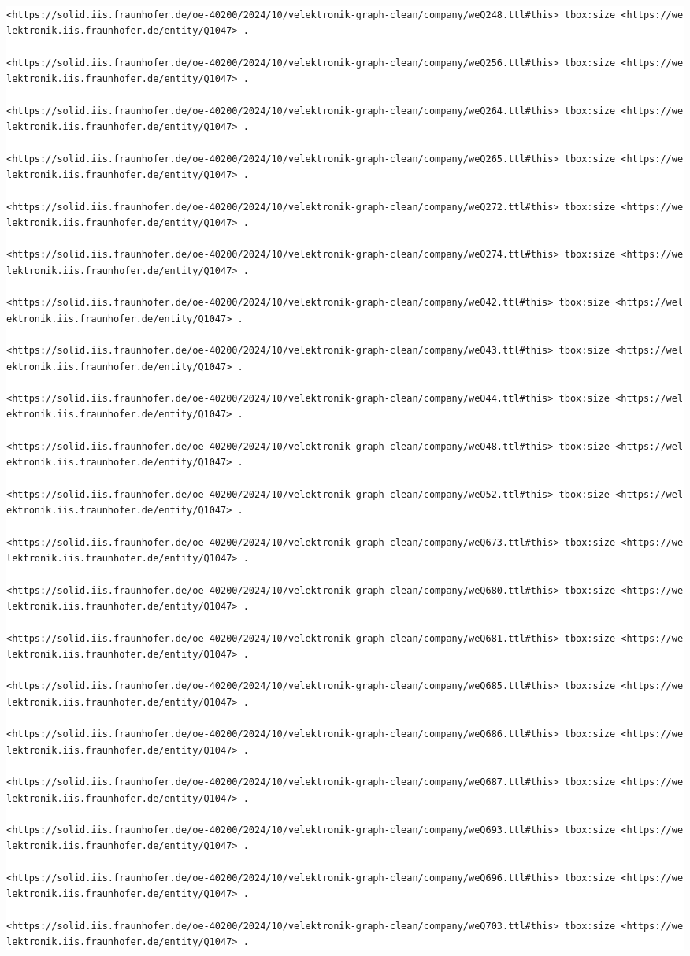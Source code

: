     <https://solid.iis.fraunhofer.de/oe-40200/2024/10/velektronik-graph-clean/company/weQ248.ttl#this> tbox:size <https://welektronik.iis.fraunhofer.de/entity/Q1047> .
    
    <https://solid.iis.fraunhofer.de/oe-40200/2024/10/velektronik-graph-clean/company/weQ256.ttl#this> tbox:size <https://welektronik.iis.fraunhofer.de/entity/Q1047> .
    
    <https://solid.iis.fraunhofer.de/oe-40200/2024/10/velektronik-graph-clean/company/weQ264.ttl#this> tbox:size <https://welektronik.iis.fraunhofer.de/entity/Q1047> .
    
    <https://solid.iis.fraunhofer.de/oe-40200/2024/10/velektronik-graph-clean/company/weQ265.ttl#this> tbox:size <https://welektronik.iis.fraunhofer.de/entity/Q1047> .
    
    <https://solid.iis.fraunhofer.de/oe-40200/2024/10/velektronik-graph-clean/company/weQ272.ttl#this> tbox:size <https://welektronik.iis.fraunhofer.de/entity/Q1047> .
    
    <https://solid.iis.fraunhofer.de/oe-40200/2024/10/velektronik-graph-clean/company/weQ274.ttl#this> tbox:size <https://welektronik.iis.fraunhofer.de/entity/Q1047> .
    
    <https://solid.iis.fraunhofer.de/oe-40200/2024/10/velektronik-graph-clean/company/weQ42.ttl#this> tbox:size <https://welektronik.iis.fraunhofer.de/entity/Q1047> .
    
    <https://solid.iis.fraunhofer.de/oe-40200/2024/10/velektronik-graph-clean/company/weQ43.ttl#this> tbox:size <https://welektronik.iis.fraunhofer.de/entity/Q1047> .
    
    <https://solid.iis.fraunhofer.de/oe-40200/2024/10/velektronik-graph-clean/company/weQ44.ttl#this> tbox:size <https://welektronik.iis.fraunhofer.de/entity/Q1047> .
    
    <https://solid.iis.fraunhofer.de/oe-40200/2024/10/velektronik-graph-clean/company/weQ48.ttl#this> tbox:size <https://welektronik.iis.fraunhofer.de/entity/Q1047> .
    
    <https://solid.iis.fraunhofer.de/oe-40200/2024/10/velektronik-graph-clean/company/weQ52.ttl#this> tbox:size <https://welektronik.iis.fraunhofer.de/entity/Q1047> .
    
    <https://solid.iis.fraunhofer.de/oe-40200/2024/10/velektronik-graph-clean/company/weQ673.ttl#this> tbox:size <https://welektronik.iis.fraunhofer.de/entity/Q1047> .
    
    <https://solid.iis.fraunhofer.de/oe-40200/2024/10/velektronik-graph-clean/company/weQ680.ttl#this> tbox:size <https://welektronik.iis.fraunhofer.de/entity/Q1047> .
    
    <https://solid.iis.fraunhofer.de/oe-40200/2024/10/velektronik-graph-clean/company/weQ681.ttl#this> tbox:size <https://welektronik.iis.fraunhofer.de/entity/Q1047> .
    
    <https://solid.iis.fraunhofer.de/oe-40200/2024/10/velektronik-graph-clean/company/weQ685.ttl#this> tbox:size <https://welektronik.iis.fraunhofer.de/entity/Q1047> .
    
    <https://solid.iis.fraunhofer.de/oe-40200/2024/10/velektronik-graph-clean/company/weQ686.ttl#this> tbox:size <https://welektronik.iis.fraunhofer.de/entity/Q1047> .
    
    <https://solid.iis.fraunhofer.de/oe-40200/2024/10/velektronik-graph-clean/company/weQ687.ttl#this> tbox:size <https://welektronik.iis.fraunhofer.de/entity/Q1047> .
    
    <https://solid.iis.fraunhofer.de/oe-40200/2024/10/velektronik-graph-clean/company/weQ693.ttl#this> tbox:size <https://welektronik.iis.fraunhofer.de/entity/Q1047> .
    
    <https://solid.iis.fraunhofer.de/oe-40200/2024/10/velektronik-graph-clean/company/weQ696.ttl#this> tbox:size <https://welektronik.iis.fraunhofer.de/entity/Q1047> .
    
    <https://solid.iis.fraunhofer.de/oe-40200/2024/10/velektronik-graph-clean/company/weQ703.ttl#this> tbox:size <https://welektronik.iis.fraunhofer.de/entity/Q1047> .
    